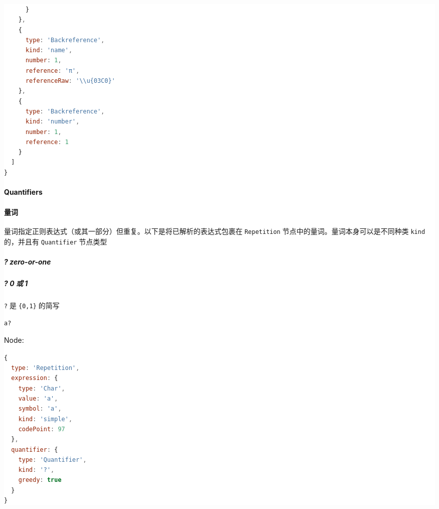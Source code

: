 ```js
      }
    },
    {
      type: 'Backreference',
      kind: 'name',
      number: 1,
      reference: 'π',
      referenceRaw: '\\u{03C0}'
    },
    {
      type: 'Backreference',
      kind: 'number',
      number: 1,
      reference: 1
    }
  ]
}
```


#### Quantifiers
#### 量词

量词指定正则表达式（或其一部分）但重复。以下是将已解析的表达式包裹在 `Repetition` 节点中的量词。量词本身可以是不同种类 `kind` 的，并且有 `Quantifier` 节点类型

##### ? zero-or-one
##### ? 0 或 1

`?` 是 `{0,1}` 的简写

```
a?
```

Node:

```js
{
  type: 'Repetition',
  expression: {
    type: 'Char',
    value: 'a',
    symbol: 'a',
    kind: 'simple',
    codePoint: 97
  },
  quantifier: {
    type: 'Quantifier',
    kind: '?',
    greedy: true
  }
}
```
